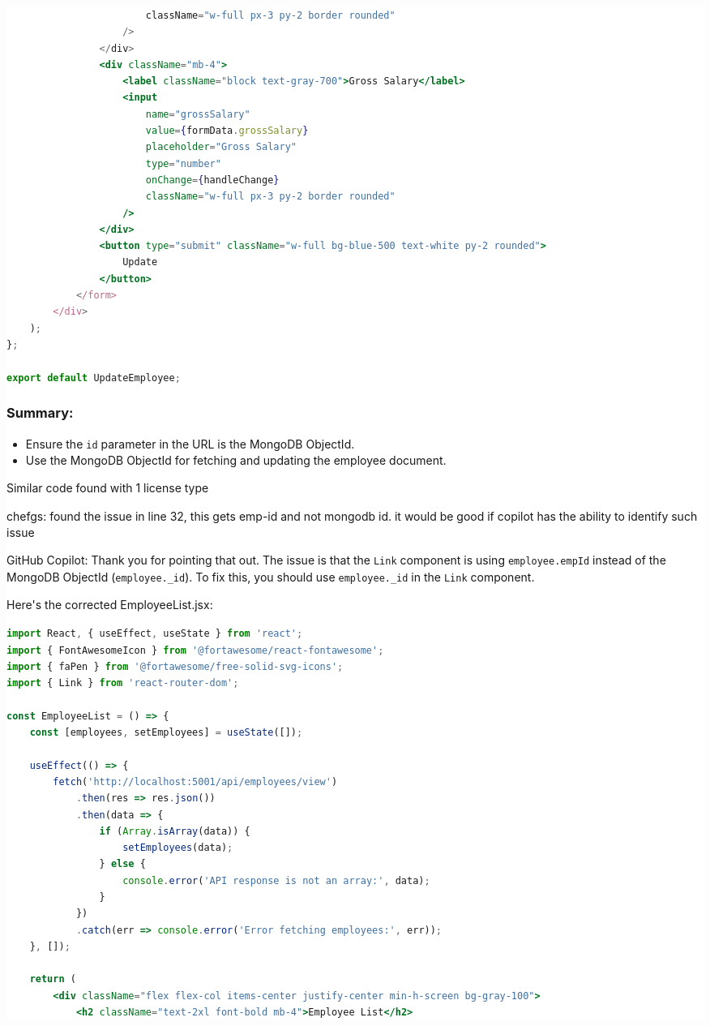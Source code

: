 ```jsx
                        className="w-full px-3 py-2 border rounded"
                    />
                </div>
                <div className="mb-4">
                    <label className="block text-gray-700">Gross Salary</label>
                    <input
                        name="grossSalary"
                        value={formData.grossSalary}
                        placeholder="Gross Salary"
                        type="number"
                        onChange={handleChange}
                        className="w-full px-3 py-2 border rounded"
                    />
                </div>
                <button type="submit" className="w-full bg-blue-500 text-white py-2 rounded">
                    Update
                </button>
            </form>
        </div>
    );
};

export default UpdateEmployee;
```

### Summary:
- Ensure the `id` parameter in the URL is the MongoDB ObjectId.
- Use the MongoDB ObjectId for fetching and updating the employee document.

Similar code found with 1 license type

chefgs: found the issue in line 32, this gets emp-id and not mongodb id. it would be good if copilot has the ability to identify such issue

GitHub Copilot: Thank you for pointing that out. The issue is that the `Link` component is using `employee.empId` instead of the MongoDB ObjectId (`employee._id`). To fix this, you should use `employee._id` in the `Link` component.

Here's the corrected EmployeeList.jsx:

```jsx
import React, { useEffect, useState } from 'react';
import { FontAwesomeIcon } from '@fortawesome/react-fontawesome';
import { faPen } from '@fortawesome/free-solid-svg-icons';
import { Link } from 'react-router-dom';

const EmployeeList = () => {
    const [employees, setEmployees] = useState([]);

    useEffect(() => {
        fetch('http://localhost:5001/api/employees/view')
            .then(res => res.json())
            .then(data => {
                if (Array.isArray(data)) {
                    setEmployees(data);
                } else {
                    console.error('API response is not an array:', data);
                }
            })
            .catch(err => console.error('Error fetching employees:', err));
    }, []);

    return (
        <div className="flex flex-col items-center justify-center min-h-screen bg-gray-100">
            <h2 className="text-2xl font-bold mb-4">Employee List</h2>
```
